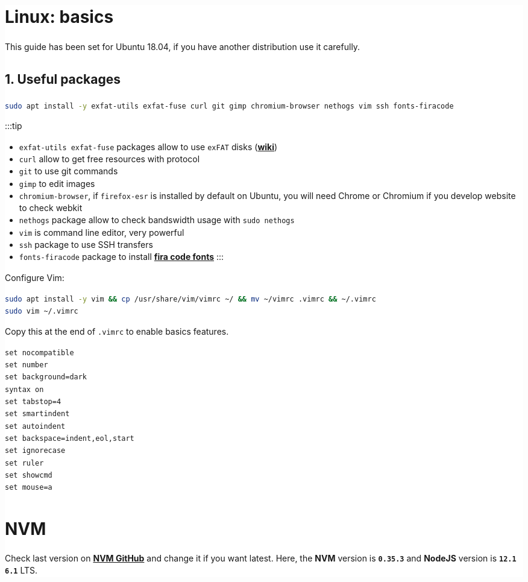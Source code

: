 # Linux: basics

This guide has been set for Ubuntu 18.04, if you have another distribution use it carefully.

## 1. Useful packages

```bash
sudo apt install -y exfat-utils exfat-fuse curl git gimp chromium-browser nethogs vim ssh fonts-firacode
```

:::tip
- `exfat-utils exfat-fuse` packages allow to use `exFAT` disks ([**wiki**](https://doc.ubuntu-fr.org/exfat))
- `curl` allow to get free resources with protocol
- `git` to use git commands
- `gimp` to edit images
- `chromium-browser`, if `firefox-esr` is installed by default on Ubuntu, you will need Chrome or Chromium if you develop website to check webkit
- `nethogs` package allow to check bandswidth usage with `sudo nethogs`
- `vim` is command line editor, very powerful
- `ssh` package to use SSH transfers
- `fonts-firacode` package to install [**fira code fonts**](https://github.com/tonsky/FiraCode)
:::

Configure Vim:

```bash
sudo apt install -y vim && cp /usr/share/vim/vimrc ~/ && mv ~/vimrc .vimrc && ~/.vimrc
sudo vim ~/.vimrc
```

Copy this at the end of `.vimrc` to enable basics features.

```vim
set nocompatible
set number
set background=dark
syntax on
set tabstop=4
set smartindent
set autoindent
set backspace=indent,eol,start
set ignorecase
set ruler
set showcmd
set mouse=a
```

# NVM

Check last version on [**NVM GitHub**](https://github.com/nvm-sh/nvm) and change it if you want latest. Here, the **NVM** version is **`0.35.3`** and **NodeJS** version is **`12.16.1`** LTS.
